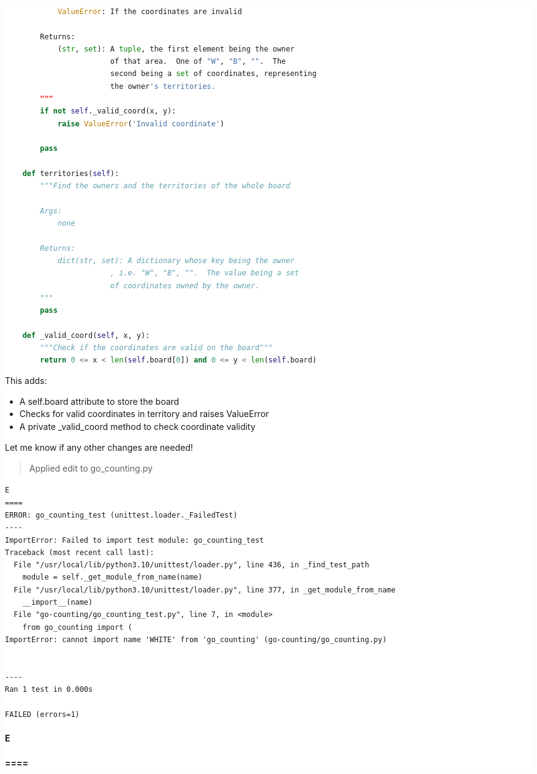 ```python
            ValueError: If the coordinates are invalid

        Returns:
            (str, set): A tuple, the first element being the owner
                        of that area.  One of "W", "B", "".  The
                        second being a set of coordinates, representing
                        the owner's territories.
        """
        if not self._valid_coord(x, y):
            raise ValueError('Invalid coordinate')

        pass

    def territories(self):
        """Find the owners and the territories of the whole board

        Args:
            none

        Returns:
            dict(str, set): A dictionary whose key being the owner
                        , i.e. "W", "B", "".  The value being a set
                        of coordinates owned by the owner.
        """
        pass

    def _valid_coord(self, x, y):
        """Check if the coordinates are valid on the board"""
        return 0 <= x < len(self.board[0]) and 0 <= y < len(self.board)
```

This adds:

- A self.board attribute to store the board 
- Checks for valid coordinates in territory and raises ValueError
- A private _valid_coord method to check coordinate validity

Let me know if any other changes are needed!

> Applied edit to go_counting.py  
```
E
====
ERROR: go_counting_test (unittest.loader._FailedTest)
----
ImportError: Failed to import test module: go_counting_test
Traceback (most recent call last):
  File "/usr/local/lib/python3.10/unittest/loader.py", line 436, in _find_test_path
    module = self._get_module_from_name(name)
  File "/usr/local/lib/python3.10/unittest/loader.py", line 377, in _get_module_from_name
    __import__(name)
  File "go-counting/go_counting_test.py", line 7, in <module>
    from go_counting import (
ImportError: cannot import name 'WHITE' from 'go_counting' (go-counting/go_counting.py)


----
Ran 1 test in 0.000s

FAILED (errors=1)

```
#### E  
#### ====  